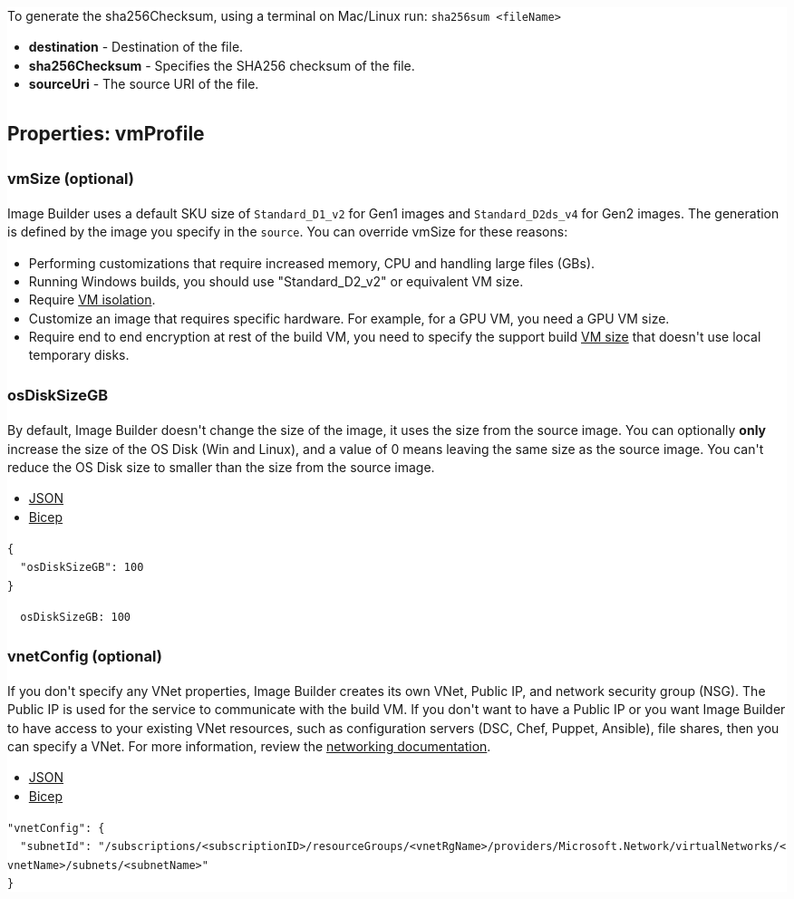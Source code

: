 To generate the sha256Checksum, using a terminal on Mac/Linux run: `sha256sum <fileName>`
* **destination** - Destination of the file.
* **sha256Checksum** - Specifies the SHA256 checksum of the file.
* **sourceUri** - The source URI of the file.

## Properties: vmProfile

### vmSize (optional)

Image Builder uses a default SKU size of `Standard_D1_v2` for Gen1 images and `Standard_D2ds_v4` for Gen2 images. The generation is defined by the image you specify in the `source`. You can override vmSize for these reasons:

* Performing customizations that require increased memory, CPU and handling large files (GBs).
* Running Windows builds, you should use "Standard\_D2\_v2" or equivalent VM size.
* Require [VM isolation](../isolation).
* Customize an image that requires specific hardware. For example, for a GPU VM, you need a GPU VM size.
* Require end to end encryption at rest of the build VM, you need to specify the support build [VM size](../azure-vms-no-temp-disk) that doesn't use local temporary disks.

### osDiskSizeGB

By default, Image Builder doesn't change the size of the image, it uses the size from the source image. You can optionally **only** increase the size of the OS Disk (Win and Linux), and a value of 0 means leaving the same size as the source image. You can't reduce the OS Disk size to smaller than the size from the source image.

* [JSON](#tabpanel_31_json)
* [Bicep](#tabpanel_31_bicep)

```
{
  "osDiskSizeGB": 100
}

```

```
  osDiskSizeGB: 100

```

### vnetConfig (optional)

If you don't specify any VNet properties, Image Builder creates its own VNet, Public IP, and network security group (NSG). The Public IP is used for the service to communicate with the build VM. If you don't want to have a Public IP or you want Image Builder to have access to your existing VNet resources, such as configuration servers (DSC, Chef, Puppet, Ansible), file shares, then you can specify a VNet. For more information, review the [networking documentation](image-builder-networking).

* [JSON](#tabpanel_32_json)
* [Bicep](#tabpanel_32_bicep)

```
"vnetConfig": {
  "subnetId": "/subscriptions/<subscriptionID>/resourceGroups/<vnetRgName>/providers/Microsoft.Network/virtualNetworks/<vnetName>/subnets/<subnetName>"
}

```
